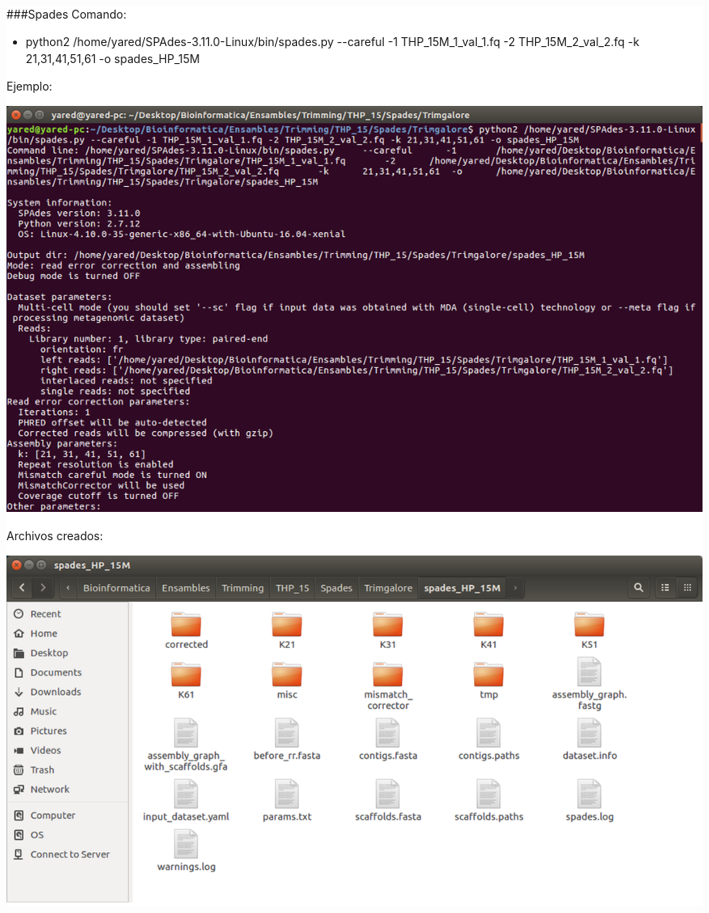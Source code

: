 ###Spades
Comando:
- python2 /home/yared/SPAdes-3.11.0-Linux/bin/spades.py --careful -1 THP_15M_1_val_1.fq -2 THP_15M_2_val_2.fq -k 21,31,41,51,61 -o spades_HP_15M

Ejemplo:

![Captura](Imagenes/58.png)

Archivos creados:

![Captura](Imagenes/59.png)
